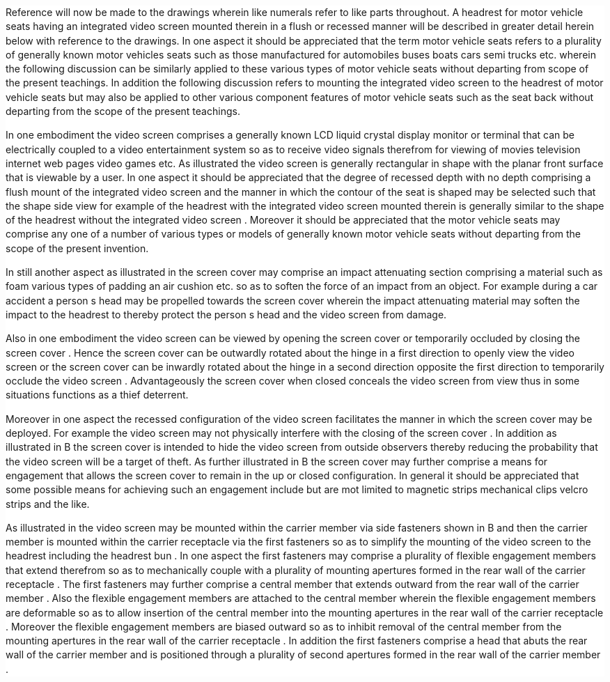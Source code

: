 Reference will now be made to the drawings wherein like numerals refer to like parts throughout. A headrest for motor vehicle seats having an integrated video screen mounted therein in a flush or recessed manner will be described in greater detail herein below with reference to the drawings. In one aspect it should be appreciated that the term motor vehicle seats refers to a plurality of generally known motor vehicles seats such as those manufactured for automobiles buses boats cars semi trucks etc. wherein the following discussion can be similarly applied to these various types of motor vehicle seats without departing from scope of the present teachings. In addition the following discussion refers to mounting the integrated video screen to the headrest of motor vehicle seats but may also be applied to other various component features of motor vehicle seats such as the seat back without departing from the scope of the present teachings.

In one embodiment the video screen comprises a generally known LCD liquid crystal display monitor or terminal that can be electrically coupled to a video entertainment system so as to receive video signals therefrom for viewing of movies television internet web pages video games etc. As illustrated the video screen is generally rectangular in shape with the planar front surface that is viewable by a user. In one aspect it should be appreciated that the degree of recessed depth with no depth comprising a flush mount of the integrated video screen and the manner in which the contour of the seat is shaped may be selected such that the shape side view for example of the headrest with the integrated video screen mounted therein is generally similar to the shape of the headrest without the integrated video screen . Moreover it should be appreciated that the motor vehicle seats may comprise any one of a number of various types or models of generally known motor vehicle seats without departing from the scope of the present invention.

In still another aspect as illustrated in the screen cover may comprise an impact attenuating section comprising a material such as foam various types of padding an air cushion etc. so as to soften the force of an impact from an object. For example during a car accident a person s head may be propelled towards the screen cover wherein the impact attenuating material may soften the impact to the headrest to thereby protect the person s head and the video screen from damage.

Also in one embodiment the video screen can be viewed by opening the screen cover or temporarily occluded by closing the screen cover . Hence the screen cover can be outwardly rotated about the hinge in a first direction to openly view the video screen or the screen cover can be inwardly rotated about the hinge in a second direction opposite the first direction to temporarily occlude the video screen . Advantageously the screen cover when closed conceals the video screen from view thus in some situations functions as a thief deterrent.

Moreover in one aspect the recessed configuration of the video screen facilitates the manner in which the screen cover may be deployed. For example the video screen may not physically interfere with the closing of the screen cover . In addition as illustrated in B the screen cover is intended to hide the video screen from outside observers thereby reducing the probability that the video screen will be a target of theft. As further illustrated in B the screen cover may further comprise a means for engagement that allows the screen cover to remain in the up or closed configuration. In general it should be appreciated that some possible means for achieving such an engagement include but are mot limited to magnetic strips mechanical clips velcro strips and the like.

As illustrated in the video screen may be mounted within the carrier member via side fasteners shown in B and then the carrier member is mounted within the carrier receptacle via the first fasteners so as to simplify the mounting of the video screen to the headrest including the headrest bun . In one aspect the first fasteners may comprise a plurality of flexible engagement members that extend therefrom so as to mechanically couple with a plurality of mounting apertures formed in the rear wall of the carrier receptacle . The first fasteners may further comprise a central member that extends outward from the rear wall of the carrier member . Also the flexible engagement members are attached to the central member wherein the flexible engagement members are deformable so as to allow insertion of the central member into the mounting apertures in the rear wall of the carrier receptacle . Moreover the flexible engagement members are biased outward so as to inhibit removal of the central member from the mounting apertures in the rear wall of the carrier receptacle . In addition the first fasteners comprise a head that abuts the rear wall of the carrier member and is positioned through a plurality of second apertures formed in the rear wall of the carrier member .

